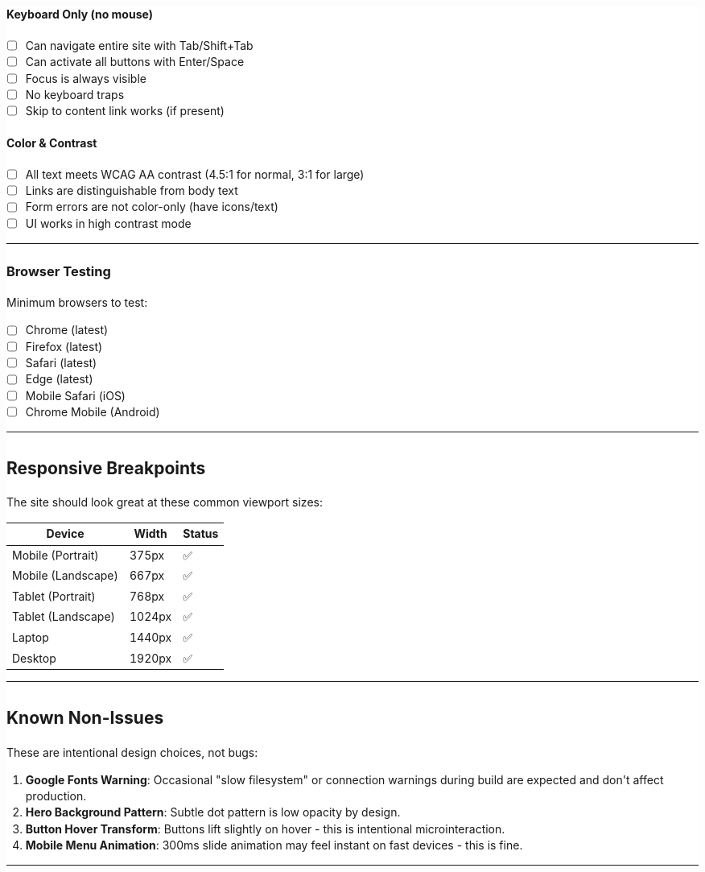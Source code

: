 #### Keyboard Only (no mouse)
- [ ] Can navigate entire site with Tab/Shift+Tab
- [ ] Can activate all buttons with Enter/Space
- [ ] Focus is always visible
- [ ] No keyboard traps
- [ ] Skip to content link works (if present)

#### Color & Contrast
- [ ] All text meets WCAG AA contrast (4.5:1 for normal, 3:1 for large)
- [ ] Links are distinguishable from body text
- [ ] Form errors are not color-only (have icons/text)
- [ ] UI works in high contrast mode

---

### Browser Testing

Minimum browsers to test:
- [ ] Chrome (latest)
- [ ] Firefox (latest)
- [ ] Safari (latest)
- [ ] Edge (latest)
- [ ] Mobile Safari (iOS)
- [ ] Chrome Mobile (Android)

---

## Responsive Breakpoints

The site should look great at these common viewport sizes:

| Device | Width | Status |
|--------|-------|---------|
| Mobile (Portrait) | 375px | ✅ |
| Mobile (Landscape) | 667px | ✅ |
| Tablet (Portrait) | 768px | ✅ |
| Tablet (Landscape) | 1024px | ✅ |
| Laptop | 1440px | ✅ |
| Desktop | 1920px | ✅ |

---

## Known Non-Issues

These are intentional design choices, not bugs:

1. **Google Fonts Warning**: Occasional "slow filesystem" or connection warnings during build are expected and don't affect production.
2. **Hero Background Pattern**: Subtle dot pattern is low opacity by design.
3. **Button Hover Transform**: Buttons lift slightly on hover - this is intentional microinteraction.
4. **Mobile Menu Animation**: 300ms slide animation may feel instant on fast devices - this is fine.

---